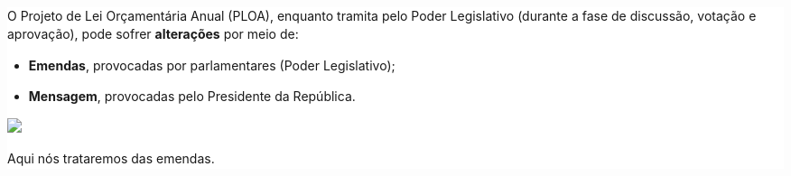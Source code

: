 
O Projeto de Lei Orçamentária Anual (PLOA), enquanto tramita pelo Poder Legislativo (durante a fase de discussão, votação e aprovação), pode sofrer **alterações** por meio de:

- **Emendas**, provocadas por parlamentares (Poder Legislativo);
    
- **Mensagem**, provocadas pelo Presidente da República.
    

![](https://admin-assets-dist.direcaoconcursos.com.br/content/images/ed152cf4-118c-4ce8-9f29-5f1e3119ddb8.jpeg)

Aqui nós trataremos das emendas.

